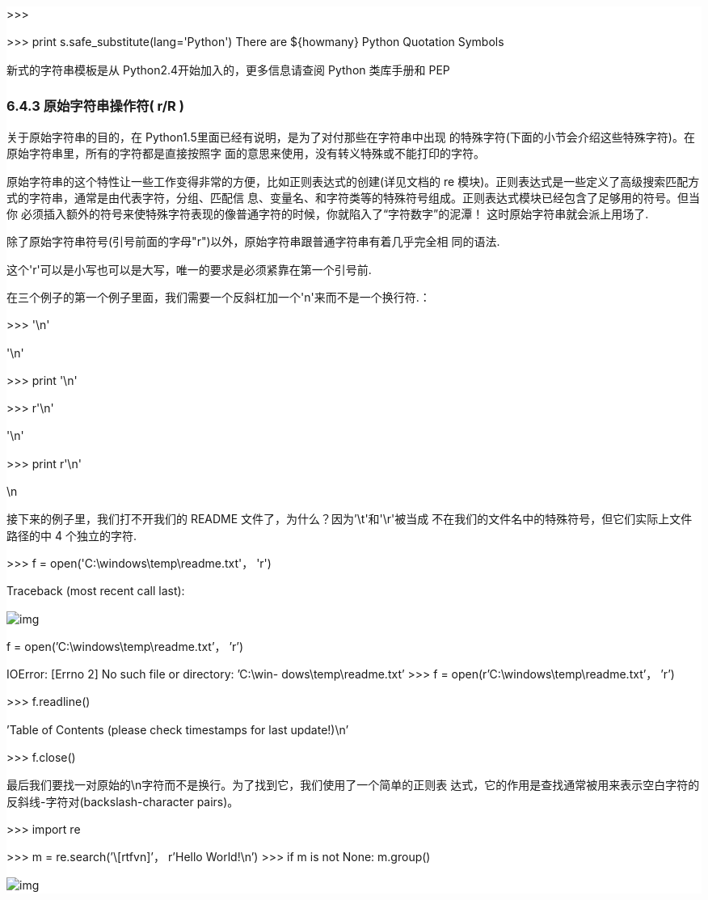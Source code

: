 \>>>

\>>> print s.safe_substitute(lang='Python') There are ${howmany} Python Quotation Symbols

新式的字符串模板是从 Python2.4开始加入的，更多信息请查阅 Python 类库手册和 PEP

### 6.4.3 原始字符串操作符( r/R )

关于原始字符串的目的，在 Python1.5里面已经有说明，是为了对付那些在字符串中出现 的特殊字符(下面的小节会介绍这些特殊字符)。在原始字符串里，所有的字符都是直接按照字 面的意思来使用，没有转义特殊或不能打印的字符。

原始字符串的这个特性让一些工作变得非常的方便，比如正则表达式的创建(详见文档的 re 模块)。正则表达式是一些定义了高级搜索匹配方式的字符串，通常是由代表字符，分组、匹配信 息、变量名、和字符类等的特殊符号组成。正则表达式模块已经包含了足够用的符号。但当你 必须插入额外的符号来使特殊字符表现的像普通字符的时候，你就陷入了“字符数字”的泥潭！ 这时原始字符串就会派上用场了.

除了原始字符串符号(引号前面的字母"r")以外，原始字符串跟普通字符串有着几乎完全相 同的语法.

这个'r'可以是小写也可以是大写，唯一的要求是必须紧靠在第一个引号前.

在三个例子的第一个例子里面，我们需要一个反斜杠加一个'n'来而不是一个换行符.：

\>>> '\n'

'\n'

\>>> print '\n'

\>>> r'\n'

'\\n'

\>>> print r'\n'

\n

接下来的例子里，我们打不开我们的 README 文件了，为什么？因为’\t'和'\r'被当成 不在我们的文件名中的特殊符号，但它们实际上文件路径的中 4 个独立的字符.

\>>> f = open('C:\windows\temp\readme.txt'， 'r')

Traceback (most recent call last):

![img](07Python38c3160b-493.jpg)



f = open(’C:\windows\temp\readme.txt’， ’r’)

IOError: [Errno 2] No such file or directory: ’C:\\win- dows\\temp\readme.txt’ >>> f = open(r’C:\windows\temp\readme.txt’， ’r’)

\>>> f.readline()

’Table of Contents (please check timestamps for last update!)\n’

\>>> f.close()

最后我们要找一对原始的\n字符而不是换行。为了找到它，我们使用了一个简单的正则表 达式，它的作用是查找通常被用来表示空白字符的反斜线-字符对(backslash-character pairs)。

\>>> import re

\>>> m = re.search(’\\[rtfvn]’， r’Hello World!\n’) >>> if m is not None: m.group()

![img](07Python38c3160b-494.jpg)
